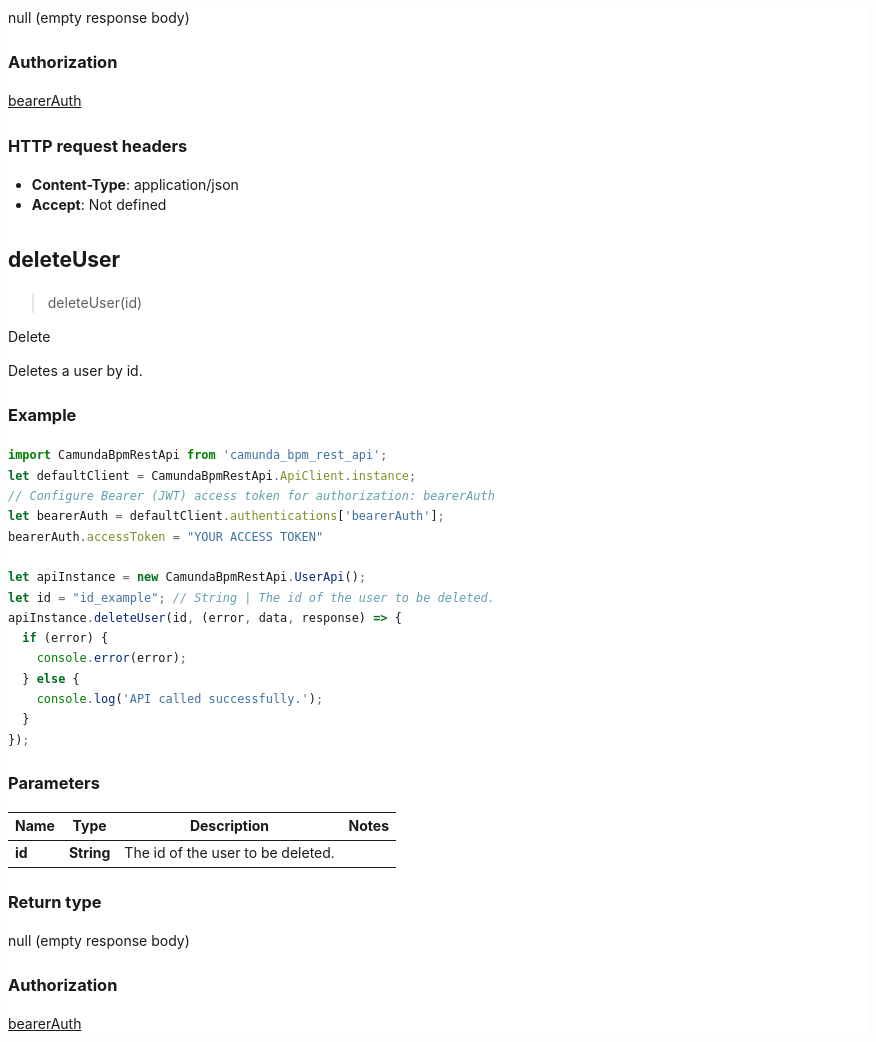 null (empty response body)

### Authorization

[bearerAuth](../README.md#bearerAuth)

### HTTP request headers

- **Content-Type**: application/json
- **Accept**: Not defined


## deleteUser

> deleteUser(id)

Delete

Deletes a user by id.

### Example

```javascript
import CamundaBpmRestApi from 'camunda_bpm_rest_api';
let defaultClient = CamundaBpmRestApi.ApiClient.instance;
// Configure Bearer (JWT) access token for authorization: bearerAuth
let bearerAuth = defaultClient.authentications['bearerAuth'];
bearerAuth.accessToken = "YOUR ACCESS TOKEN"

let apiInstance = new CamundaBpmRestApi.UserApi();
let id = "id_example"; // String | The id of the user to be deleted.
apiInstance.deleteUser(id, (error, data, response) => {
  if (error) {
    console.error(error);
  } else {
    console.log('API called successfully.');
  }
});
```

### Parameters


Name | Type | Description  | Notes
------------- | ------------- | ------------- | -------------
 **id** | **String**| The id of the user to be deleted. | 

### Return type

null (empty response body)

### Authorization

[bearerAuth](../README.md#bearerAuth)
